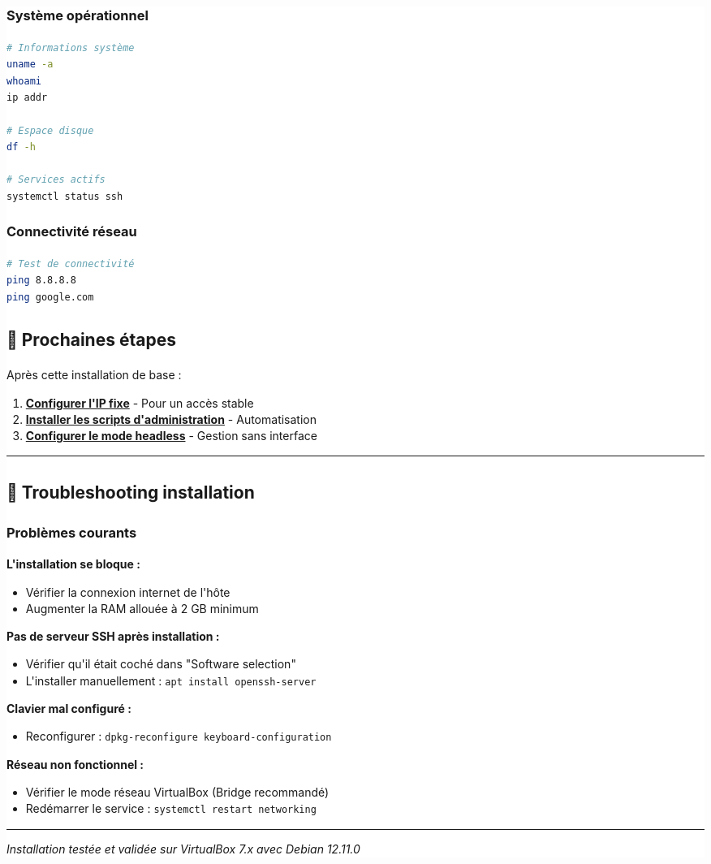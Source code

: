 ### Système opérationnel

```bash
# Informations système
uname -a
whoami
ip addr

# Espace disque
df -h

# Services actifs
systemctl status ssh
```

### Connectivité réseau

```bash
# Test de connectivité
ping 8.8.8.8
ping google.com
```

## 🎯 Prochaines étapes

Après cette installation de base :

1. **[Configurer l'IP fixe](NETWORK.md)** - Pour un accès stable
2. **[Installer les scripts d'administration](SCRIPTS.md)** - Automatisation
3. **[Configurer le mode headless](docs/headless-management.md)** - Gestion sans interface

---

## 🔧 Troubleshooting installation

### Problèmes courants

**L'installation se bloque :**
- Vérifier la connexion internet de l'hôte
- Augmenter la RAM allouée à 2 GB minimum

**Pas de serveur SSH après installation :**
- Vérifier qu'il était coché dans "Software selection"
- L'installer manuellement : `apt install openssh-server`

**Clavier mal configuré :**
- Reconfigurer : `dpkg-reconfigure keyboard-configuration`

**Réseau non fonctionnel :**
- Vérifier le mode réseau VirtualBox (Bridge recommandé)
- Redémarrer le service : `systemctl restart networking`

---

*Installation testée et validée sur VirtualBox 7.x avec Debian 12.11.0*
